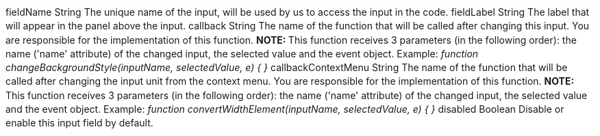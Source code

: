   <tr>
   <td>
    fieldName
   </td>
   <td>
     String
   </td>
   <td>
    The unique name of the input, will be used by us to access the input in the code.
   </td>
  </tr>
  <tr>
   <td>
    fieldLabel
   </td>
   <td>
    String
   </td>
   <td>
    The label that will appear in the panel above the input.
   </td>
  </tr>
  <tr>
   <td>
    callback
   </td>
   <td>
    String
   </td>
   <td>
    The name of the function that will be called after changing this input. You are responsible for the implementation of this function.
      <b>NOTE: </b> This function receives 3 parameters (in the following order): the name ('name' attribute) of the changed input, the selected value and the event object. Example: <i>function changeBackgroundStyle(inputName, selectedValue, e) { }</i>
   </td>
  </tr>
   <tr>
   <td>
    callbackContextMenu
   </td>
   <td>
    String
   </td>
   <td>
    The name of the function that will be called after changing the input unit from the context menu. You are responsible for the implementation of this function. <b>NOTE: </b> This function receives 3 parameters (in the following order): the name ('name' attribute) of the changed input, the selected value and the event object. Example: <i>function convertWidthElement(inputName, selectedValue, e) { }</i>
   </td>
  </tr>
  <tr>
   <td>
    disabled
   </td>
   <td>
    Boolean
   </td>
   <td>
    Disable or enable this input field by default.
   </td>
  </tr>
  <tr>